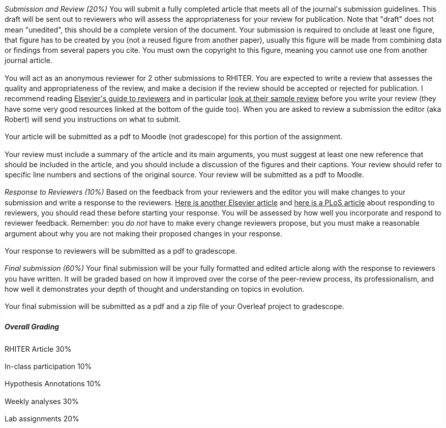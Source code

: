 *Submission and Review (20%)*
You will submit a fully completed article that meets all of the journal's submission guidelines. This draft will be sent out to reviewers who will assess the appropriateness for your review for publication. Note that "draft" does not mean "unedited", this should be a complete version of the document. Your submission is required to onclude at least one figure, that figure has to be created by you (not a reused figure from another paper), usually this figure will be made from combining data or findings from several papers you cite. You must own the copyright to this figure, meaning you cannot use one from another journal article.

You will act as an anonymous reviewer for 2 other submissions to RHITER. You are expected to write a review that assesses the quality and appropriateness of the review, and make a decision if the review should be accepted or rejected for publication. I recommend reading [Elsevier's guide to reviewers](https://www.elsevier.com/reviewers/how-to-review) and in particular [look at their sample review](https://www.sciencedirect.com/science/article/pii/S016819231630106X) before you write your review (they have some very good resources linked at the bottom of the guide too). When you are asked to review a submission the editor (aka Robert) will send you instructions on what to submit. 

Your article will be submitted as a pdf to Moodle (not gradescope) for this portion of the assignment.

Your review must include a summary of the article and its main arguments, you must suggest at least one new reference that should be included in the article, and you should include a discussion of the figures and their captions. Your review should refer to specific line numbers and sections of the original source. Your review will be submitted as a pdf to Moodle.

*Response to Reviewers (10%)*
Based on the feedback from your reviewers and the editor you will make changes to your submission and write a response to the reviewers. [Here is another Elsevier article](https://www.elsevier.com/connect/authors-update/how-to-respond-to-reviewer-comments-the-calm-way) and [here is a PLoS article](https://journals.plos.org/ploscompbiol/article?id=10.1371/journal.pcbi.1005730) about responding to reviewers, you should read these before starting your response. You will be assessed by how well you incorporate and respond to reviewer feedback. Remember: you *do not* have to make every change reviewers propose, but you must make a reasonable argument about why you are not making their proposed changes in your response. 

Your response to reviewers will be submitted as a pdf to gradescope.

*Final submission (60%)*
Your final submission will be your fully formatted and edited article along with the response to reviewers you have written. It will be graded based on how it improved over the corse of the peer-review process, its professionalism, and how well it demonstrates your depth of thought and understanding on topics in evolution. 

Your final submission will be submitted as a pdf and a zip file of your Overleaf project to gradescope.

<h5>Overall Grading</h5>

RHITER Article 30%

In-class participation 10%

Hypothesis Annotations 10%

Weekly analyses 30%

Lab assignments 20%
